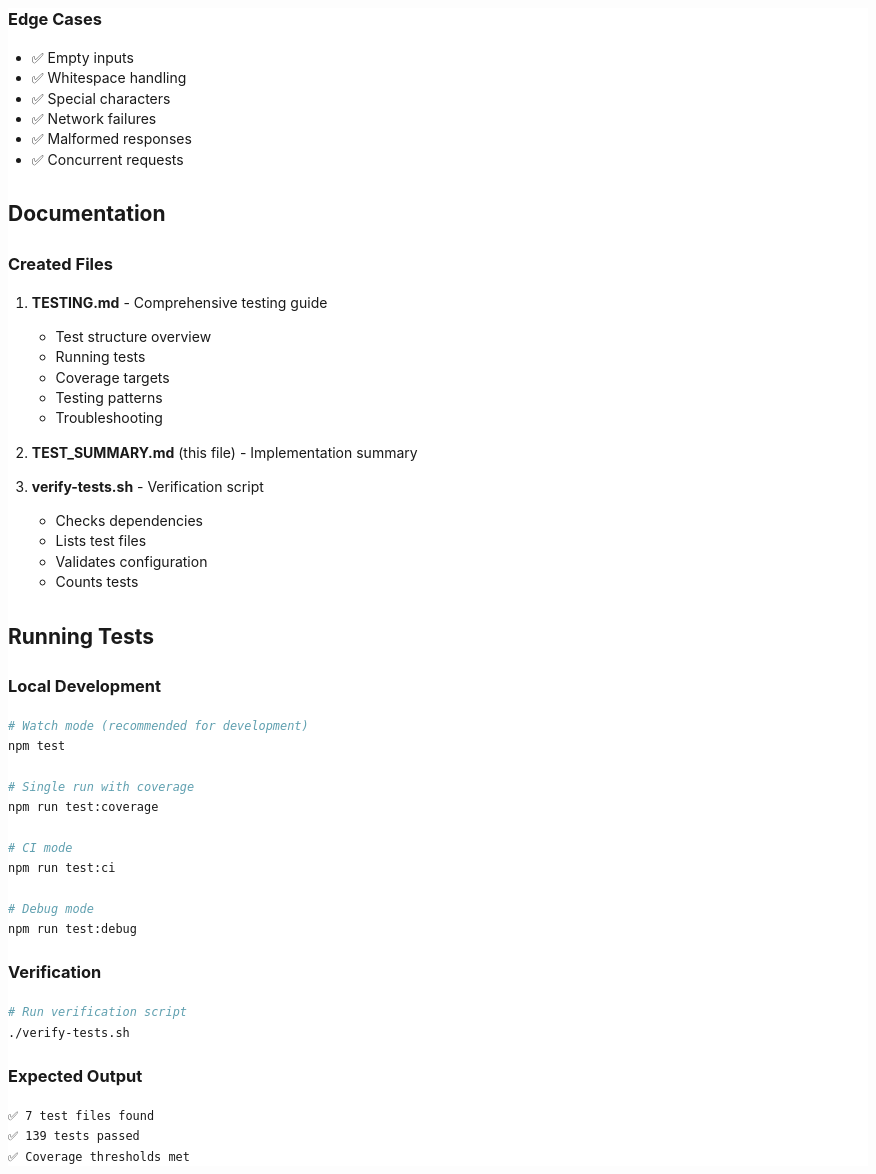 ### Edge Cases
- ✅ Empty inputs
- ✅ Whitespace handling
- ✅ Special characters
- ✅ Network failures
- ✅ Malformed responses
- ✅ Concurrent requests

## Documentation

### Created Files
1. **TESTING.md** - Comprehensive testing guide
   - Test structure overview
   - Running tests
   - Coverage targets
   - Testing patterns
   - Troubleshooting

2. **TEST_SUMMARY.md** (this file) - Implementation summary

3. **verify-tests.sh** - Verification script
   - Checks dependencies
   - Lists test files
   - Validates configuration
   - Counts tests

## Running Tests

### Local Development
```bash
# Watch mode (recommended for development)
npm test

# Single run with coverage
npm run test:coverage

# CI mode
npm run test:ci

# Debug mode
npm run test:debug
```

### Verification
```bash
# Run verification script
./verify-tests.sh
```

### Expected Output
```
✅ 7 test files found
✅ 139 tests passed
✅ Coverage thresholds met
```
